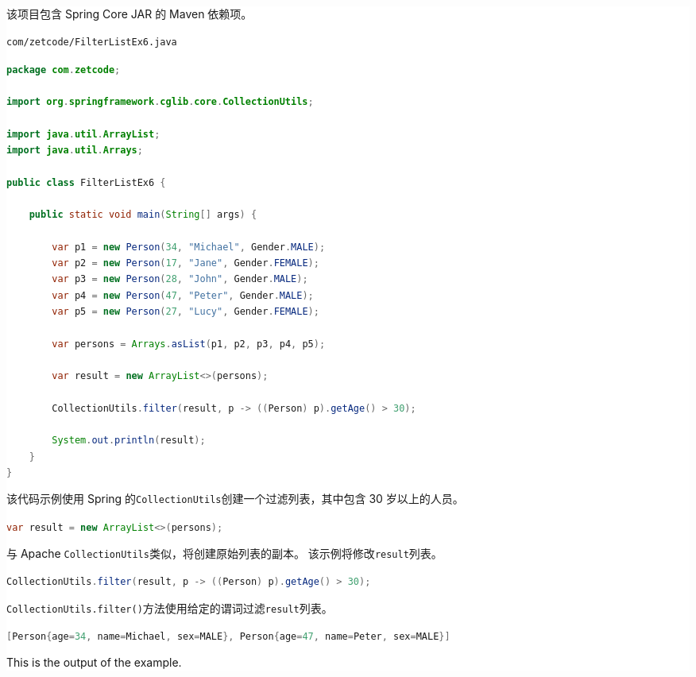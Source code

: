 该项目包含 Spring Core JAR 的 Maven 依赖项。

`com/zetcode/FilterListEx6.java`

```java
package com.zetcode;

import org.springframework.cglib.core.CollectionUtils;

import java.util.ArrayList;
import java.util.Arrays;

public class FilterListEx6 {

    public static void main(String[] args) {

        var p1 = new Person(34, "Michael", Gender.MALE);
        var p2 = new Person(17, "Jane", Gender.FEMALE);
        var p3 = new Person(28, "John", Gender.MALE);
        var p4 = new Person(47, "Peter", Gender.MALE);
        var p5 = new Person(27, "Lucy", Gender.FEMALE);

        var persons = Arrays.asList(p1, p2, p3, p4, p5);

        var result = new ArrayList<>(persons);

        CollectionUtils.filter(result, p -> ((Person) p).getAge() > 30);

        System.out.println(result);
    }
}

```

该代码示例使用 Spring 的`CollectionUtils`创建一个过滤列表，其中包含 30 岁以上的人员。

```java
var result = new ArrayList<>(persons);

```

与 Apache `CollectionUtils`类似，将创建原始列表的副本。 该示例将修改`result`列表。

```java
CollectionUtils.filter(result, p -> ((Person) p).getAge() > 30);

```

`CollectionUtils.filter()`方法使用给定的谓词过滤`result`列表。

```java
[Person{age=34, name=Michael, sex=MALE}, Person{age=47, name=Peter, sex=MALE}]

```

This is the output of the example.
